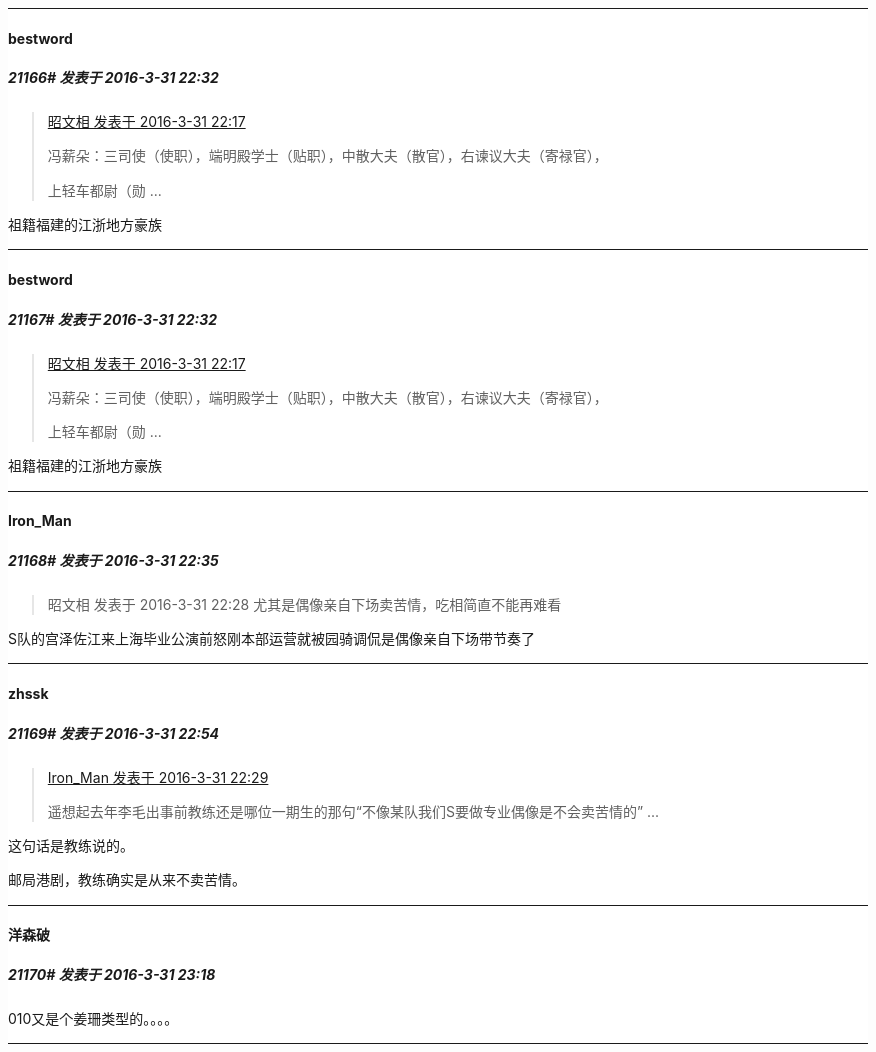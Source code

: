 *****

####  bestword  
##### 21166#       发表于 2016-3-31 22:32

<blockquote><a href="httphttps://bbs.saraba1st.com/2b/forum.php?mod=redirect&amp;goto=findpost&amp;pid=32005381&amp;ptid=1105387" target="_blank">昭文相 发表于 2016-3-31 22:17</a>

冯薪朵：三司使（使职），端明殿学士（贴职），中散大夫（散官），右谏议大夫（寄禄官），

上轻车都尉（勋 ...</blockquote>
祖籍福建的江浙地方豪族

*****

####  bestword  
##### 21167#       发表于 2016-3-31 22:32

<blockquote><a href="httphttps://bbs.saraba1st.com/2b/forum.php?mod=redirect&amp;goto=findpost&amp;pid=32005381&amp;ptid=1105387" target="_blank">昭文相 发表于 2016-3-31 22:17</a>

冯薪朵：三司使（使职），端明殿学士（贴职），中散大夫（散官），右谏议大夫（寄禄官），

上轻车都尉（勋 ...</blockquote>
祖籍福建的江浙地方豪族

*****

####  Iron_Man  
##### 21168#       发表于 2016-3-31 22:35

<blockquote>昭文相 发表于 2016-3-31 22:28
尤其是偶像亲自下场卖苦情，吃相简直不能再难看</blockquote>
S队的宫泽佐江来上海毕业公演前怒刚本部运营就被园骑调侃是偶像亲自下场带节奏了

*****

####  zhssk  
##### 21169#       发表于 2016-3-31 22:54

<blockquote><a href="httphttps://bbs.saraba1st.com/2b/forum.php?mod=redirect&amp;goto=findpost&amp;pid=32005484&amp;ptid=1105387" target="_blank">Iron_Man 发表于 2016-3-31 22:29</a>

遥想起去年李毛出事前教练还是哪位一期生的那句“不像某队我们S要做专业偶像是不会卖苦情的” ...</blockquote>
这句话是教练说的。

邮局港剧，教练确实是从来不卖苦情。

*****

####  洋森破  
##### 21170#       发表于 2016-3-31 23:18

010又是个姜珊类型的。。。。

*****
